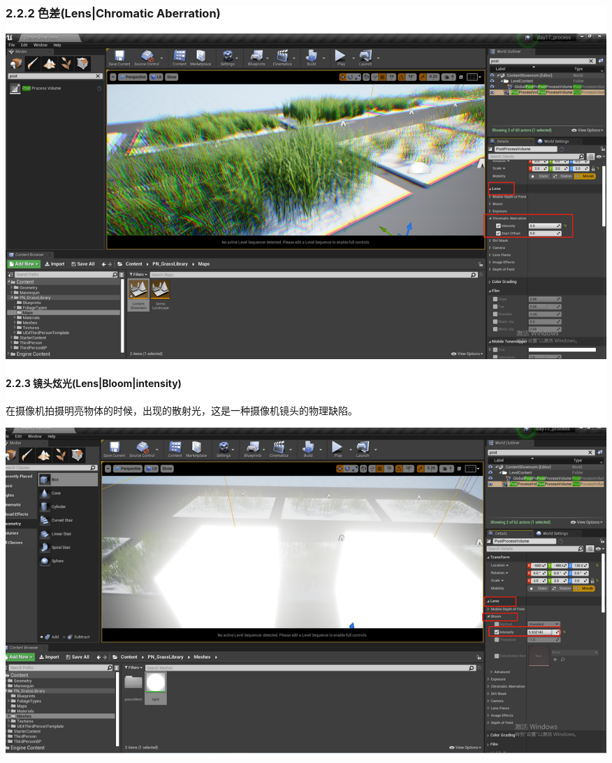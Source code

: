### 2.2.2 色差(Lens|Chromatic Aberration)

![image-20200526102352959](../images/image-20200526102352959.png)

#### 2.2.3 镜头炫光(Lens|Bloom|intensity)

在摄像机拍摄明亮物体的时候，出现的散射光，这是一种摄像机镜头的物理缺陷。

![image-20200526103048784](../images/image-20200526103048784.png)

